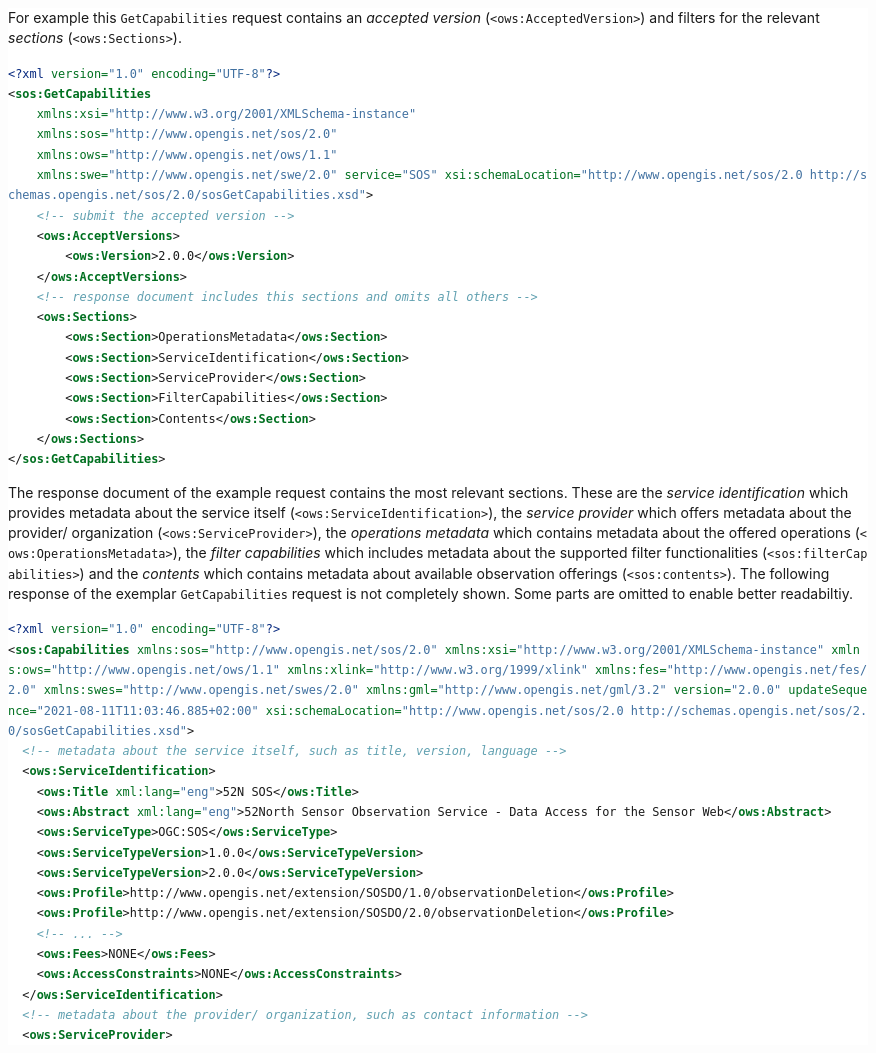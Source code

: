 For example this `GetCapabilities` request contains an _accepted version_ (`<ows:AcceptedVersion>`) and filters for
the relevant _sections_ (`<ows:Sections>`).

~~~xml
<?xml version="1.0" encoding="UTF-8"?>
<sos:GetCapabilities
    xmlns:xsi="http://www.w3.org/2001/XMLSchema-instance"
    xmlns:sos="http://www.opengis.net/sos/2.0"
    xmlns:ows="http://www.opengis.net/ows/1.1"
    xmlns:swe="http://www.opengis.net/swe/2.0" service="SOS" xsi:schemaLocation="http://www.opengis.net/sos/2.0 http://schemas.opengis.net/sos/2.0/sosGetCapabilities.xsd">
    <!-- submit the accepted version -->
	<ows:AcceptVersions>
        <ows:Version>2.0.0</ows:Version>
    </ows:AcceptVersions>
	<!-- response document includes this sections and omits all others -->
	<ows:Sections>
        <ows:Section>OperationsMetadata</ows:Section>
        <ows:Section>ServiceIdentification</ows:Section>
        <ows:Section>ServiceProvider</ows:Section>
        <ows:Section>FilterCapabilities</ows:Section>
        <ows:Section>Contents</ows:Section>
    </ows:Sections>
</sos:GetCapabilities>
~~~

The response document of the example request contains the most relevant sections. These are the
_service identification_ which provides metadata about the service itself (`<ows:ServiceIdentification>`),
the _service provider_ which offers metadata about the provider/ organization (`<ows:ServiceProvider>`),
the _operations metadata_ which contains metadata about the offered operations (`<ows:OperationsMetadata>`),
the _filter capabilities_ which includes metadata about the supported filter functionalities
(`<sos:filterCapabilities>`) and the _contents_ which contains metadata about available observation offerings
(`<sos:contents>`). The following response of the exemplar `GetCapabilities` request is not completely shown.
Some parts are omitted to enable better readabiltiy.

~~~xml
<?xml version="1.0" encoding="UTF-8"?>
<sos:Capabilities xmlns:sos="http://www.opengis.net/sos/2.0" xmlns:xsi="http://www.w3.org/2001/XMLSchema-instance" xmlns:ows="http://www.opengis.net/ows/1.1" xmlns:xlink="http://www.w3.org/1999/xlink" xmlns:fes="http://www.opengis.net/fes/2.0" xmlns:swes="http://www.opengis.net/swes/2.0" xmlns:gml="http://www.opengis.net/gml/3.2" version="2.0.0" updateSequence="2021-08-11T11:03:46.885+02:00" xsi:schemaLocation="http://www.opengis.net/sos/2.0 http://schemas.opengis.net/sos/2.0/sosGetCapabilities.xsd">
  <!-- metadata about the service itself, such as title, version, language -->
  <ows:ServiceIdentification>
    <ows:Title xml:lang="eng">52N SOS</ows:Title>
    <ows:Abstract xml:lang="eng">52North Sensor Observation Service - Data Access for the Sensor Web</ows:Abstract>
    <ows:ServiceType>OGC:SOS</ows:ServiceType>
    <ows:ServiceTypeVersion>1.0.0</ows:ServiceTypeVersion>
    <ows:ServiceTypeVersion>2.0.0</ows:ServiceTypeVersion>
    <ows:Profile>http://www.opengis.net/extension/SOSDO/1.0/observationDeletion</ows:Profile>
    <ows:Profile>http://www.opengis.net/extension/SOSDO/2.0/observationDeletion</ows:Profile>
    <!-- ... -->
    <ows:Fees>NONE</ows:Fees>
    <ows:AccessConstraints>NONE</ows:AccessConstraints>
  </ows:ServiceIdentification>
  <!-- metadata about the provider/ organization, such as contact information -->
  <ows:ServiceProvider>
~~~